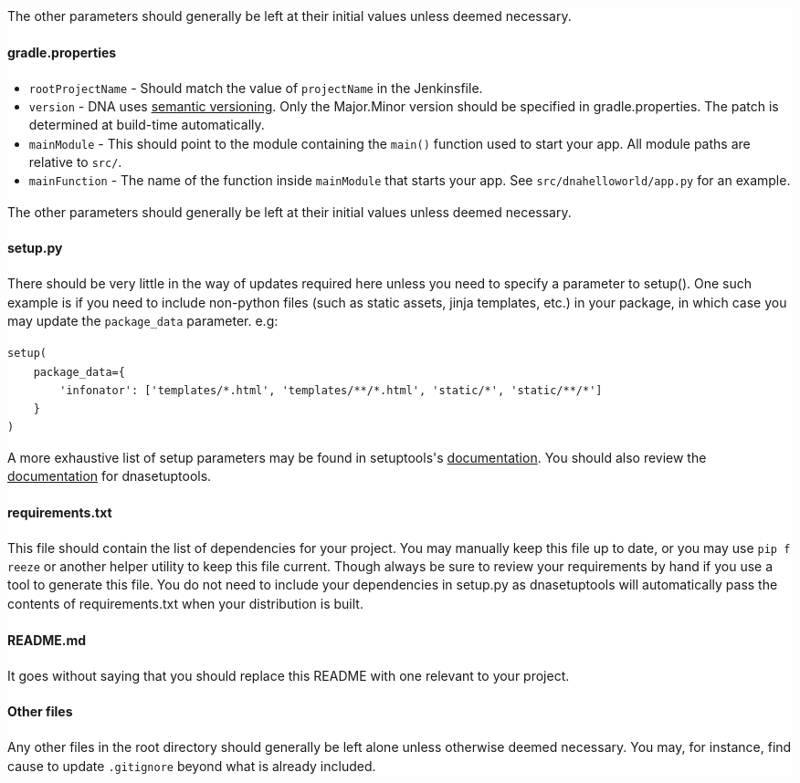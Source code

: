 The other parameters should generally be left at their initial values unless
deemed necessary.

#### gradle.properties

* `rootProjectName` - Should match the value of `projectName` in the
  Jenkinsfile.
* `version` - DNA uses [semantic versioning](https://semver.org/). Only the
  Major.Minor version should be specified in gradle.properties. The patch is
  determined at build-time automatically.
* `mainModule` - This should point to the module containing the `main()`
  function used to start your app. All module paths are relative to `src/`.
* `mainFunction` - The name of the function inside `mainModule` that starts your
  app. See `src/dnahelloworld/app.py` for an example.

The other parameters should generally be left at their initial values unless
deemed necessary.

#### setup.py

There should be very little in the way of updates required here unless you need
to specify a parameter to setup(). One such example is if you need to include
non-python files (such as static assets, jinja templates, etc.) in your package,
in which case you may update the `package_data` parameter. e.g:
```
setup(
    package_data={
        'infonator': ['templates/*.html', 'templates/**/*.html', 'static/*', 'static/**/*']
    }
)
```
A more exhaustive list of setup parameters may be found in setuptools's
[documentation](https://setuptools.readthedocs.io/en/latest/). You should also
review the
[documentation](https://github.com/eagleinvsys/ce-component-dnasetuptools/blob/develop/README.md)
for dnasetuptools.

#### requirements.txt

This file should contain the list of dependencies for your project. You may
manually keep this file up to date, or you may use `pip freeze` or another
helper utility to keep this file current. Though always be sure to review your
requirements by hand if you use a tool to generate this file. You do not need to
include your dependencies in setup.py as dnasetuptools will automatically pass
the contents of requirements.txt when your distribution is built.

#### README.md
It goes without saying that you should replace this README with one relevant to
your project.

#### Other files
Any other files in the root directory should generally be left alone unless
otherwise deemed necessary. You may, for instance, find cause to update
`.gitignore` beyond what is already included.
